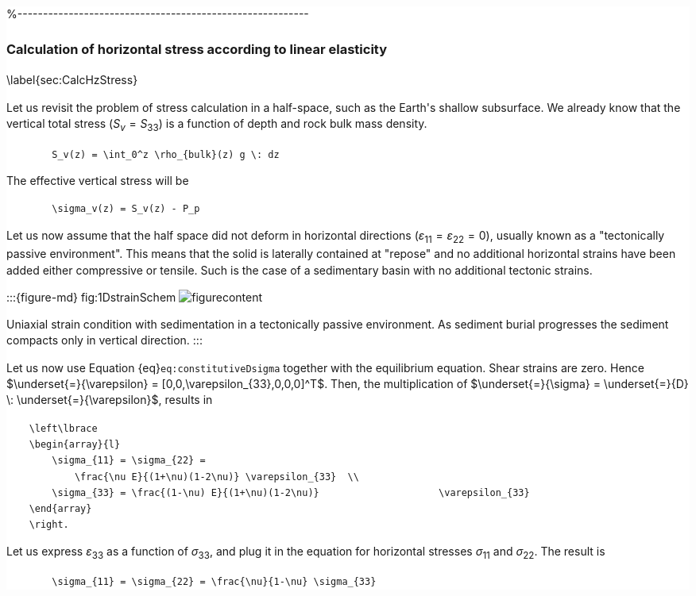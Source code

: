 %---------------------------------------------------------
### Calculation of horizontal stress according to linear elasticity
\label{sec:CalcHzStress} 

Let us revisit the problem of stress calculation in a half-space, such as the Earth's shallow subsurface. 
We already know that the vertical total stress ($S_v = S_{33}$) is a function of depth and rock bulk mass density.

```{math}
	 	S_v(z) = \int_0^z \rho_{bulk}(z) g \: dz
```
	
The effective vertical stress will be 

```{math}
	 	\sigma_v(z) = S_v(z) - P_p 
```

Let us now assume that the half space did not deform in horizontal directions ($\varepsilon_{11}=\varepsilon_{22}=0$), usually known as a "tectonically passive environment". This means that the solid is laterally contained at "repose" and no additional horizontal strains have been added either compressive or tensile. 
Such is the case of a sedimentary basin with no additional tectonic strains.

:::{figure-md} fig:1DstrainSchem
<img src="../mynewbook/figures/UniaxialStrainSchematics.png" alt="figurecontent" width="600px">

Uniaxial strain condition with sedimentation in a tectonically passive environment. As sediment burial progresses the sediment compacts only in vertical direction.
:::

Let us now use Equation {eq}`eq:constitutiveDsigma` together with the equilibrium equation. 
Shear strains are zero. 
Hence $\underset{=}{\varepsilon} = [0,0,\varepsilon_{33},0,0,0]^T$.
Then, the multiplication of $\underset{=}{\sigma} = \underset{=}{D} \: \underset{=}{\varepsilon}$, results in 

```{math}
	\left\lbrace 
	\begin{array}{l}
 		\sigma_{11} = \sigma_{22} = 
			\frac{\nu E}{(1+\nu)(1-2\nu)} \varepsilon_{33}  \\
		\sigma_{33} = \frac{(1-\nu) E}{(1+\nu)(1-2\nu)} 		 			\varepsilon_{33}  
	\end{array}
	\right.
```

Let us express $\varepsilon_{33}$ as a function of $\sigma_{33}$, and plug it in the equation for horizontal stresses $\sigma_{11}$ and $\sigma_{22}$. 
The result is

```{math}
	 	\sigma_{11} = \sigma_{22} = \frac{\nu}{1-\nu} \sigma_{33} 
```
